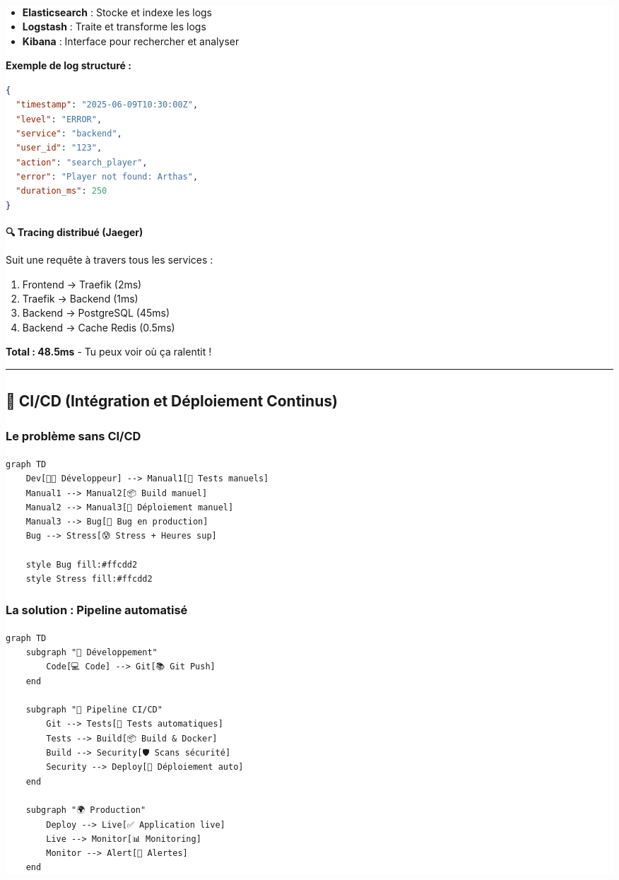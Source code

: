 - **Elasticsearch** : Stocke et indexe les logs
- **Logstash** : Traite et transforme les logs
- **Kibana** : Interface pour rechercher et analyser

**Exemple de log structuré :**

```json
{
  "timestamp": "2025-06-09T10:30:00Z",
  "level": "ERROR",
  "service": "backend",
  "user_id": "123",
  "action": "search_player",
  "error": "Player not found: Arthas",
  "duration_ms": 250
}
```

#### 🔍 Tracing distribué (Jaeger)

Suit une requête à travers tous les services :

1. Frontend → Traefik (2ms)
2. Traefik → Backend (1ms)
3. Backend → PostgreSQL (45ms)
4. Backend → Cache Redis (0.5ms)

**Total : 48.5ms** - Tu peux voir où ça ralentit !

---

## 🔄 CI/CD (Intégration et Déploiement Continus)

### Le problème sans CI/CD

```mermaid
graph TD
    Dev[👨‍💻 Développeur] --> Manual1[📝 Tests manuels]
    Manual1 --> Manual2[📦 Build manuel]
    Manual2 --> Manual3[🚀 Déploiement manuel]
    Manual3 --> Bug[🐛 Bug en production]
    Bug --> Stress[😰 Stress + Heures sup]

    style Bug fill:#ffcdd2
    style Stress fill:#ffcdd2
```

### La solution : Pipeline automatisé

```mermaid
graph TD
    subgraph "🔧 Développement"
        Code[💻 Code] --> Git[📚 Git Push]
    end

    subgraph "🤖 Pipeline CI/CD"
        Git --> Tests[🧪 Tests automatiques]
        Tests --> Build[📦 Build & Docker]
        Build --> Security[🛡️ Scans sécurité]
        Security --> Deploy[🚀 Déploiement auto]
    end

    subgraph "🌍 Production"
        Deploy --> Live[✅ Application live]
        Live --> Monitor[📊 Monitoring]
        Monitor --> Alert[🚨 Alertes]
    end
```